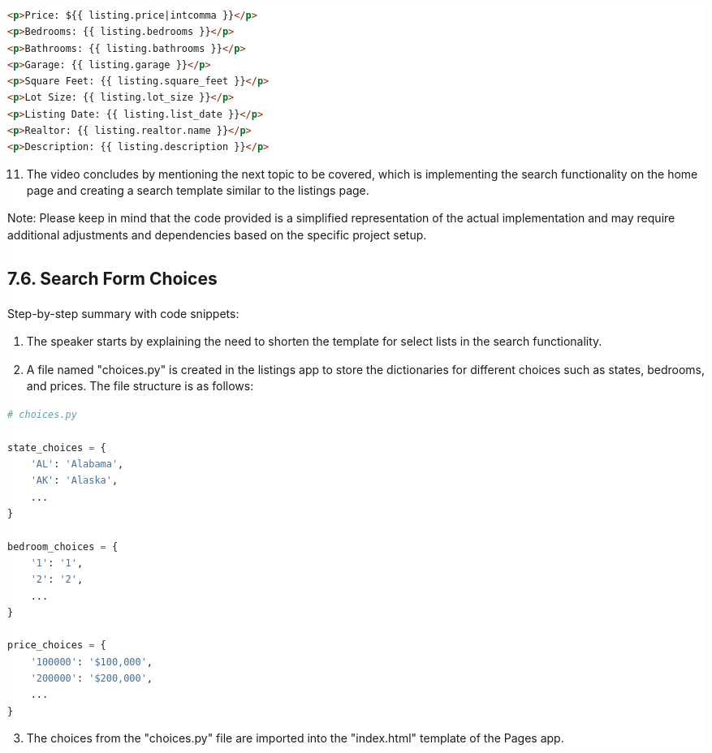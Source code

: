 ```html
<p>Price: ${{ listing.price|intcomma }}</p>
<p>Bedrooms: {{ listing.bedrooms }}</p>
<p>Bathrooms: {{ listing.bathrooms }}</p>
<p>Garage: {{ listing.garage }}</p>
<p>Square Feet: {{ listing.square_feet }}</p>
<p>Lot Size: {{ listing.lot_size }}</p>
<p>Listing Date: {{ listing.list_date }}</p>
<p>Realtor: {{ listing.realtor.name }}</p>
<p>Description: {{ listing.description }}</p>
```

11. The video concludes by mentioning the next topic to be covered, which is implementing the search functionality on the home page and creating a search template similar to the listings page.

Note: Please keep in mind that the code provided is a simplified representation of the actual implementation and may require additional adjustments and dependencies based on the specific project setup.





## 7.6. Search Form Choices

Step-by-step summary with code snippets:

1. The speaker starts by explaining the need to shorten the template for select lists in the search functionality.

2. A file named "choices.py" is created in the listings app to store the dictionaries for different choices such as states, bedrooms, and prices. The file structure is as follows:

```python
# choices.py

state_choices = {
    'AL': 'Alabama',
    'AK': 'Alaska',
    ...
}

bedroom_choices = {
    '1': '1',
    '2': '2',
    ...
}

price_choices = {
    '100000': '$100,000',
    '200000': '$200,000',
    ...
}
```

3. The choices from the "choices.py" file are imported into the "index.html" template of the Pages app.
